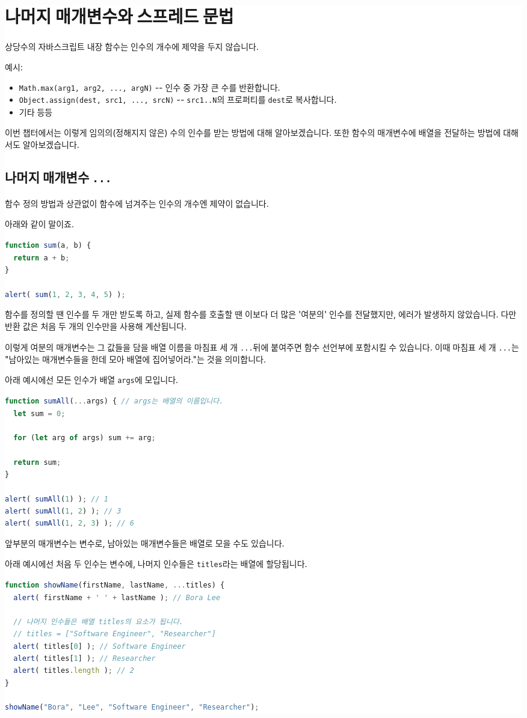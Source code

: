 # 나머지 매개변수와 스프레드 문법

상당수의 자바스크립트 내장 함수는 인수의 개수에 제약을 두지 않습니다.

예시:

- `Math.max(arg1, arg2, ..., argN)` -- 인수 중 가장 큰 수를 반환합니다.
- `Object.assign(dest, src1, ..., srcN)` -- `src1..N`의 프로퍼티를 `dest`로 복사합니다.
- 기타 등등

이번 챕터에서는 이렇게 임의의(정해지지 않은) 수의 인수를 받는 방법에 대해 알아보겠습니다. 또한 함수의 매개변수에 배열을 전달하는 방법에 대해서도 알아보겠습니다.

## 나머지 매개변수 `...`

함수 정의 방법과 상관없이 함수에 넘겨주는 인수의 개수엔 제약이 없습니다.

아래와 같이 말이죠.
```js run
function sum(a, b) {
  return a + b;
}

alert( sum(1, 2, 3, 4, 5) );
```

함수를 정의할 땐 인수를 두 개만 받도록 하고, 실제 함수를 호출할 땐 이보다 더 많은 '여분의' 인수를 전달했지만, 에러가 발생하지 않았습니다. 다만 반환 값은 처음 두 개의 인수만을 사용해 계산됩니다.

이렇게 여분의 매개변수는 그 값들을 담을 배열 이름을 마침표 세 개 `...`뒤에 붙여주면 함수 선언부에 포함시킬 수 있습니다. 이때 마침표 세 개 `...`는 "남아있는 매개변수들을 한데 모아 배열에 집어넣어라."는 것을 의미합니다.

아래 예시에선 모든 인수가 배열 `args`에 모입니다.

```js run
function sumAll(...args) { // args는 배열의 이름입니다.
  let sum = 0;

  for (let arg of args) sum += arg;

  return sum;
}

alert( sumAll(1) ); // 1
alert( sumAll(1, 2) ); // 3
alert( sumAll(1, 2, 3) ); // 6
```

앞부분의 매개변수는 변수로, 남아있는 매개변수들은 배열로 모을 수도 있습니다.

아래 예시에선 처음 두 인수는 변수에, 나머지 인수들은 `titles`라는 배열에 할당됩니다.

```js run
function showName(firstName, lastName, ...titles) {
  alert( firstName + ' ' + lastName ); // Bora Lee

  // 나머지 인수들은 배열 titles의 요소가 됩니다.
  // titles = ["Software Engineer", "Researcher"]
  alert( titles[0] ); // Software Engineer
  alert( titles[1] ); // Researcher
  alert( titles.length ); // 2
}

showName("Bora", "Lee", "Software Engineer", "Researcher");
```
